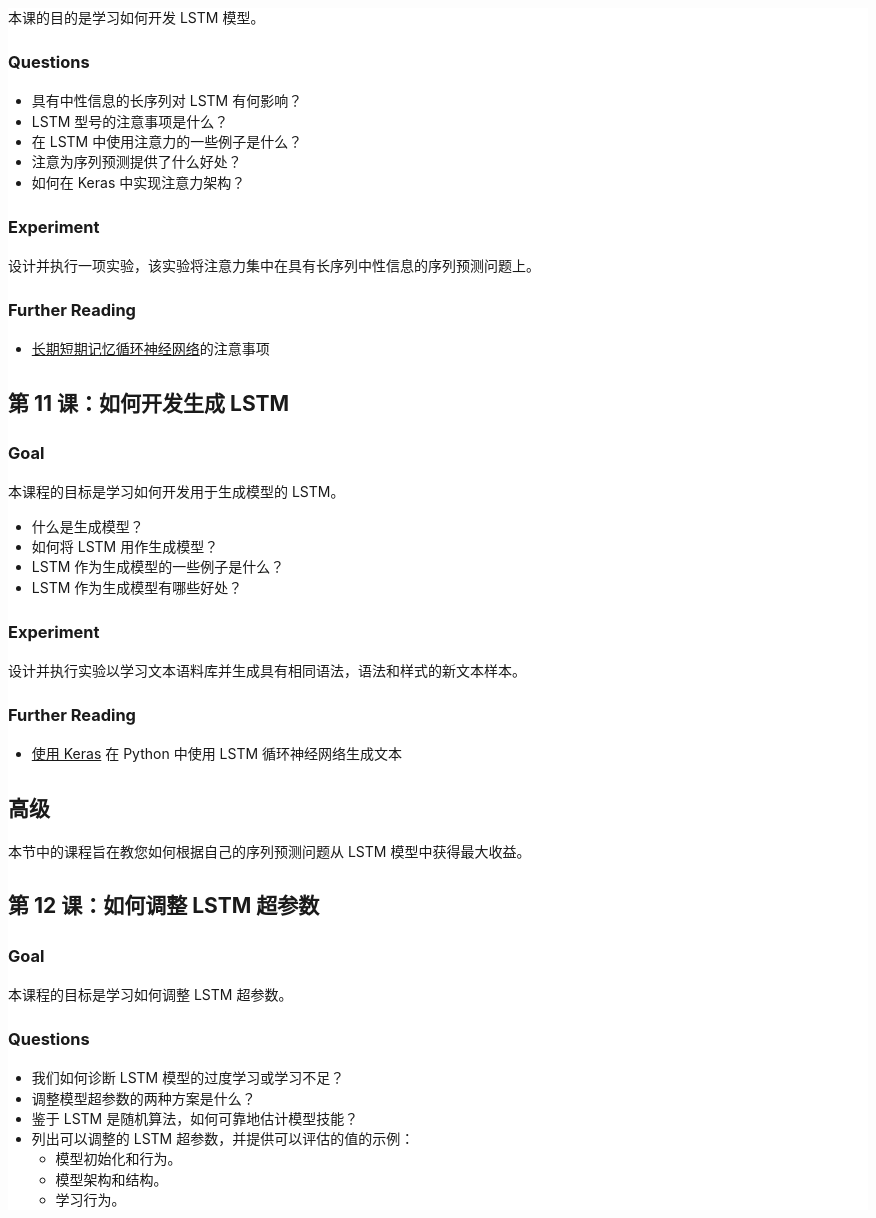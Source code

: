 本课的目的是学习如何开发 LSTM 模型。

### Questions

*   具有中性信息的长序列对 LSTM 有何影响？
*   LSTM 型号的注意事项是什么？
*   在 LSTM 中使用注意力的一些例子是什么？
*   注意为序列预测提供了什么好处？
*   如何在 Keras 中实现注意力架构？

### Experiment

设计并执行一项实验，该实验将注意力集中在具有长序列中性信息的序列预测问题上。

### Further Reading

*   [长期短期记忆循环神经网络](http://machinelearningmastery.com/attention-long-short-term-memory-recurrent-neural-networks/)的注意事项

## 第 11 课：如何开发生成 LSTM

### Goal

本课程的目标是学习如何开发用于生成模型的 LSTM。

*   什么是生成模型？
*   如何将 LSTM 用作生成模型？
*   LSTM 作为生成模型的一些例子是什么？
*   LSTM 作为生成模型有哪些好处？

### Experiment

设计并执行实验以学习文本语料库并生成具有相同语法，语法和样式的新文本样本。

### Further Reading

*   [使用 Keras](http://machinelearningmastery.com/text-generation-lstm-recurrent-neural-networks-python-keras/) 在 Python 中使用 LSTM 循环神经网络生成文本

## 高级

本节中的课程旨在教您如何根据自己的序列预测问题从 LSTM 模型中获得最大收益。

## 第 12 课：如何调整 LSTM 超参数

### Goal

本课程的目标是学习如何调整 LSTM 超参数。

### Questions

*   我们如何诊断 LSTM 模型的过度学习或学习不足？
*   调整模型超参数的两种方案是什么？
*   鉴于 LSTM 是随机算法，如何可靠地估计模型技能？
*   列出可以调整的 LSTM 超参数，并提供可以评估的值的示例：
    *   模型初始化和行为。
    *   模型架构和结构。
    *   学习行为。
